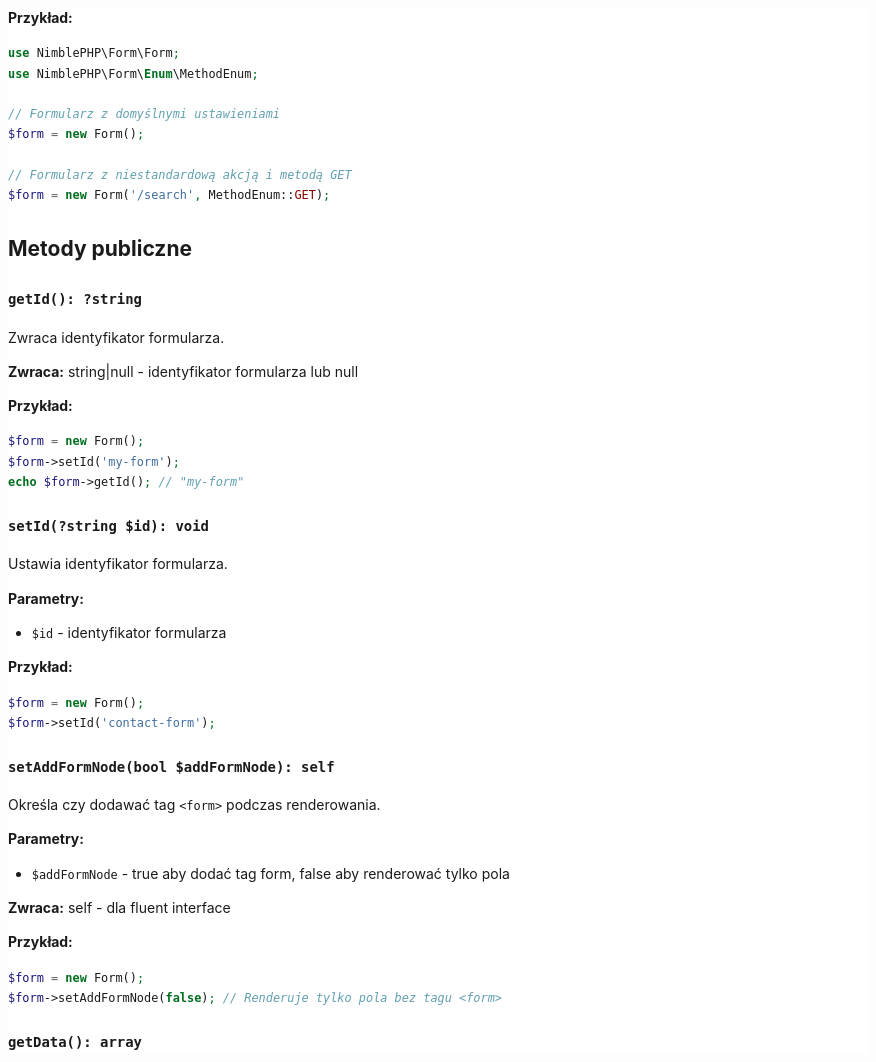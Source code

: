 **Przykład:**
```php
use NimblePHP\Form\Form;
use NimblePHP\Form\Enum\MethodEnum;

// Formularz z domyślnymi ustawieniami
$form = new Form();

// Formularz z niestandardową akcją i metodą GET
$form = new Form('/search', MethodEnum::GET);
```

## Metody publiczne

### `getId(): ?string`

Zwraca identyfikator formularza.

**Zwraca:** string|null - identyfikator formularza lub null

**Przykład:**
```php
$form = new Form();
$form->setId('my-form');
echo $form->getId(); // "my-form"
```

### `setId(?string $id): void`

Ustawia identyfikator formularza.

**Parametry:**
- `$id` - identyfikator formularza

**Przykład:**
```php
$form = new Form();
$form->setId('contact-form');
```

### `setAddFormNode(bool $addFormNode): self`

Określa czy dodawać tag `<form>` podczas renderowania.

**Parametry:**
- `$addFormNode` - true aby dodać tag form, false aby renderować tylko pola

**Zwraca:** self - dla fluent interface

**Przykład:**
```php
$form = new Form();
$form->setAddFormNode(false); // Renderuje tylko pola bez tagu <form>
```

### `getData(): array`
